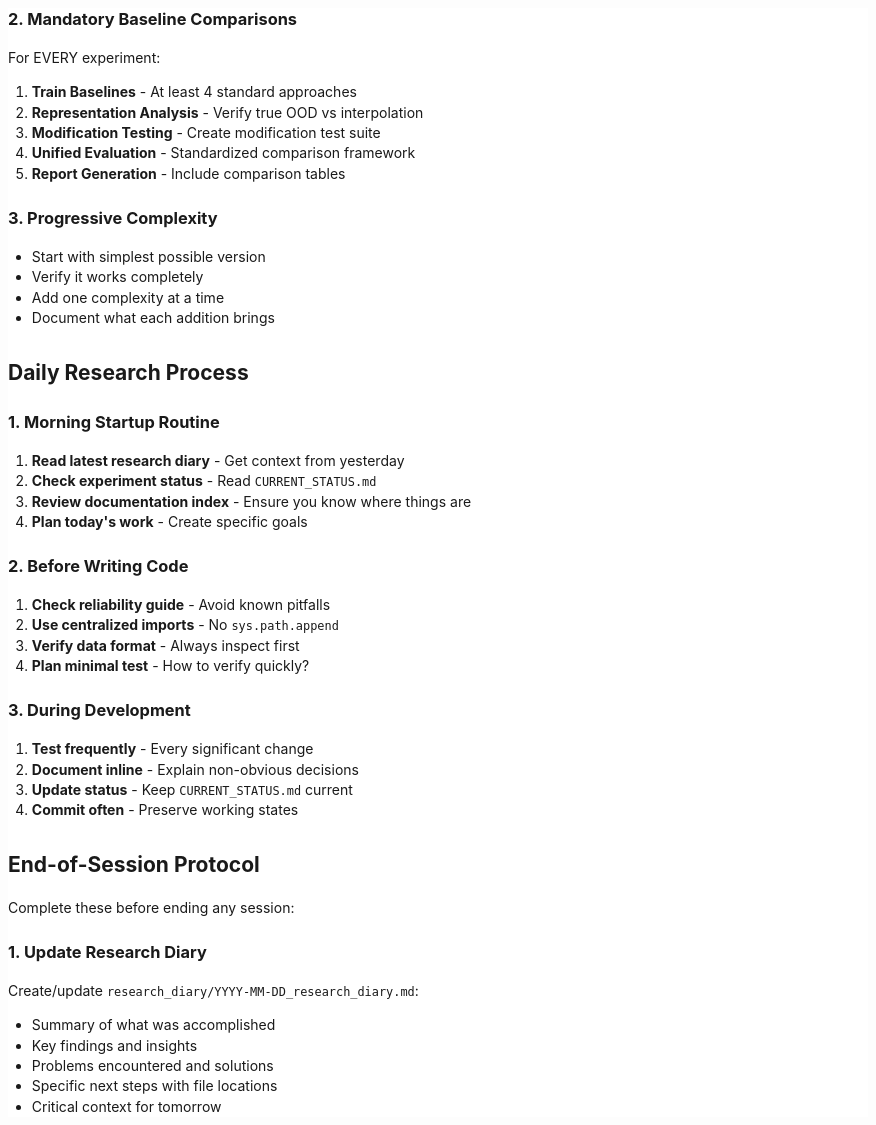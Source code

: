 ### 2. Mandatory Baseline Comparisons

For EVERY experiment:

1. **Train Baselines** - At least 4 standard approaches
2. **Representation Analysis** - Verify true OOD vs interpolation
3. **Modification Testing** - Create modification test suite
4. **Unified Evaluation** - Standardized comparison framework
5. **Report Generation** - Include comparison tables

### 3. Progressive Complexity

- Start with simplest possible version
- Verify it works completely
- Add one complexity at a time
- Document what each addition brings

## Daily Research Process

### 1. Morning Startup Routine

1. **Read latest research diary** - Get context from yesterday
2. **Check experiment status** - Read `CURRENT_STATUS.md`
3. **Review documentation index** - Ensure you know where things are
4. **Plan today's work** - Create specific goals

### 2. Before Writing Code

1. **Check reliability guide** - Avoid known pitfalls
2. **Use centralized imports** - No `sys.path.append`
3. **Verify data format** - Always inspect first
4. **Plan minimal test** - How to verify quickly?

### 3. During Development

1. **Test frequently** - Every significant change
2. **Document inline** - Explain non-obvious decisions
3. **Update status** - Keep `CURRENT_STATUS.md` current
4. **Commit often** - Preserve working states

## End-of-Session Protocol

Complete these before ending any session:

### 1. Update Research Diary

Create/update `research_diary/YYYY-MM-DD_research_diary.md`:

- Summary of what was accomplished
- Key findings and insights
- Problems encountered and solutions
- Specific next steps with file locations
- Critical context for tomorrow
